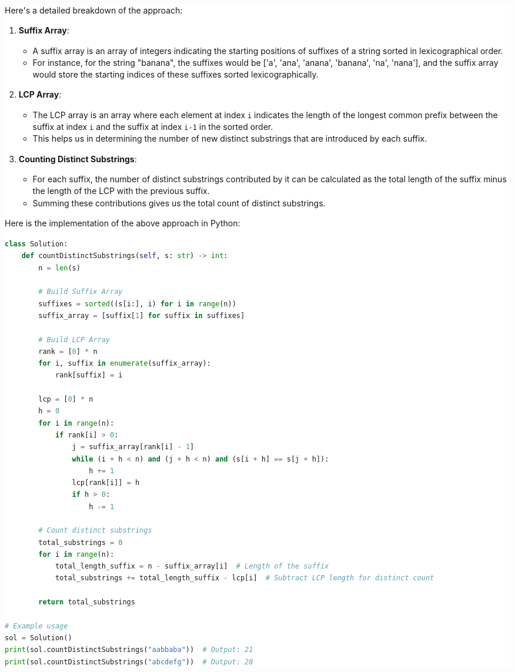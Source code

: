 Here's a detailed breakdown of the approach:

1. **Suffix Array**:
   - A suffix array is an array of integers indicating the starting positions of suffixes of a string sorted in lexicographical order.
   - For instance, for the string "banana", the suffixes would be ['a', 'ana', 'anana', 'banana', 'na', 'nana'], and the suffix array would store the starting indices of these suffixes sorted lexicographically.

2. **LCP Array**:
   - The LCP array is an array where each element at index `i` indicates the length of the longest common prefix between the suffix at index `i` and the suffix at index `i-1` in the sorted order.
   - This helps us in determining the number of new distinct substrings that are introduced by each suffix.

3. **Counting Distinct Substrings**:
   - For each suffix, the number of distinct substrings contributed by it can be calculated as the total length of the suffix minus the length of the LCP with the previous suffix.
   - Summing these contributions gives us the total count of distinct substrings.

Here is the implementation of the above approach in Python:



```python
class Solution:
    def countDistinctSubstrings(self, s: str) -> int:
        n = len(s)
        
        # Build Suffix Array
        suffixes = sorted((s[i:], i) for i in range(n))
        suffix_array = [suffix[1] for suffix in suffixes]
        
        # Build LCP Array
        rank = [0] * n
        for i, suffix in enumerate(suffix_array):
            rank[suffix] = i
        
        lcp = [0] * n
        h = 0
        for i in range(n):
            if rank[i] > 0:
                j = suffix_array[rank[i] - 1]
                while (i + h < n) and (j + h < n) and (s[i + h] == s[j + h]):
                    h += 1
                lcp[rank[i]] = h
                if h > 0:
                    h -= 1
        
        # Count distinct substrings
        total_substrings = 0
        for i in range(n):
            total_length_suffix = n - suffix_array[i]  # Length of the suffix
            total_substrings += total_length_suffix - lcp[i]  # Subtract LCP length for distinct count
            
        return total_substrings

# Example usage
sol = Solution()
print(sol.countDistinctSubstrings("aabbaba"))  # Output: 21
print(sol.countDistinctSubstrings("abcdefg"))  # Output: 28

```
